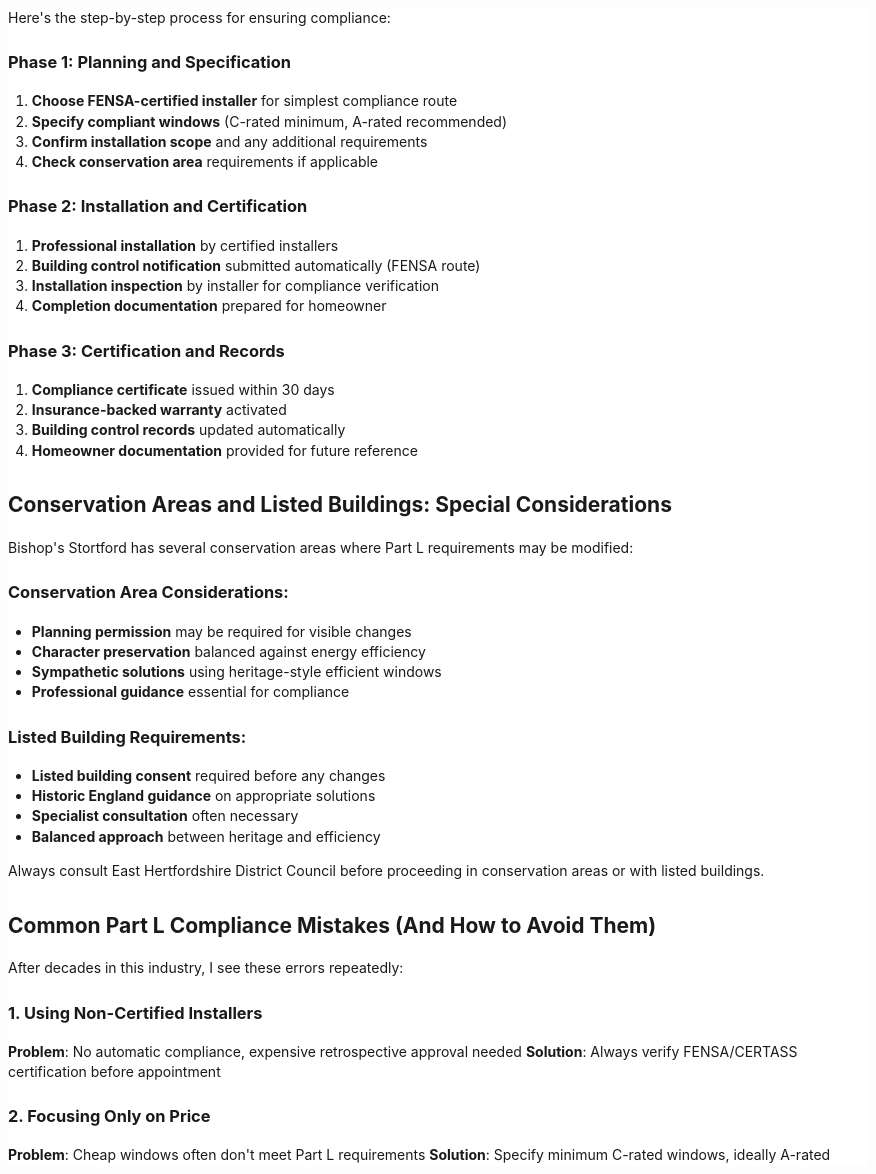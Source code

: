 Here's the step-by-step process for ensuring compliance:

### Phase 1: Planning and Specification
1. **Choose FENSA-certified installer** for simplest compliance route
2. **Specify compliant windows** (C-rated minimum, A-rated recommended)
3. **Confirm installation scope** and any additional requirements
4. **Check conservation area** requirements if applicable

### Phase 2: Installation and Certification
1. **Professional installation** by certified installers
2. **Building control notification** submitted automatically (FENSA route)
3. **Installation inspection** by installer for compliance verification
4. **Completion documentation** prepared for homeowner

### Phase 3: Certification and Records
1. **Compliance certificate** issued within 30 days
2. **Insurance-backed warranty** activated
3. **Building control records** updated automatically
4. **Homeowner documentation** provided for future reference

## Conservation Areas and Listed Buildings: Special Considerations

Bishop's Stortford has several conservation areas where Part L requirements may be modified:

### Conservation Area Considerations:
- **Planning permission** may be required for visible changes
- **Character preservation** balanced against energy efficiency
- **Sympathetic solutions** using heritage-style efficient windows
- **Professional guidance** essential for compliance

### Listed Building Requirements:
- **Listed building consent** required before any changes
- **Historic England guidance** on appropriate solutions
- **Specialist consultation** often necessary
- **Balanced approach** between heritage and efficiency

Always consult East Hertfordshire District Council before proceeding in conservation areas or with listed buildings.

## Common Part L Compliance Mistakes (And How to Avoid Them)

After decades in this industry, I see these errors repeatedly:

### 1. Using Non-Certified Installers
**Problem**: No automatic compliance, expensive retrospective approval needed
**Solution**: Always verify FENSA/CERTASS certification before appointment

### 2. Focusing Only on Price
**Problem**: Cheap windows often don't meet Part L requirements
**Solution**: Specify minimum C-rated windows, ideally A-rated
